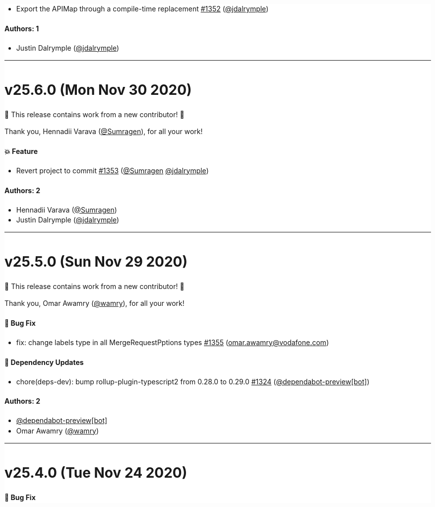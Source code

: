 - Export the APIMap through a compile-time replacement [#1352](https://github.com/jdalrymple/gitbeaker/pull/1352) ([@jdalrymple](https://github.com/jdalrymple))

#### Authors: 1

- Justin Dalrymple ([@jdalrymple](https://github.com/jdalrymple))

---

# v25.6.0 (Mon Nov 30 2020)

:tada: This release contains work from a new contributor! :tada:

Thank you, Hennadii Varava ([@Sumragen](https://github.com/Sumragen)), for all your work!

#### 💥 Feature

- Revert project to commit [#1353](https://github.com/jdalrymple/gitbeaker/pull/1353) ([@Sumragen](https://github.com/Sumragen) [@jdalrymple](https://github.com/jdalrymple))

#### Authors: 2

- Hennadii Varava ([@Sumragen](https://github.com/Sumragen))
- Justin Dalrymple ([@jdalrymple](https://github.com/jdalrymple))

---

# v25.5.0 (Sun Nov 29 2020)

:tada: This release contains work from a new contributor! :tada:

Thank you, Omar Awamry ([@wamry](https://github.com/wamry)), for all your work!

#### 🐛 Bug Fix

- fix: change labels type in all MergeRequestPptions types [#1355](https://github.com/jdalrymple/gitbeaker/pull/1355) (omar.awamry@vodafone.com)

#### 🔩 Dependency Updates

- chore(deps-dev): bump rollup-plugin-typescript2 from 0.28.0 to 0.29.0 [#1324](https://github.com/jdalrymple/gitbeaker/pull/1324) ([@dependabot-preview[bot]](https://github.com/dependabot-preview[bot]))

#### Authors: 2

- [@dependabot-preview[bot]](https://github.com/dependabot-preview[bot])
- Omar Awamry ([@wamry](https://github.com/wamry))

---

# v25.4.0 (Tue Nov 24 2020)

#### 🐛 Bug Fix
